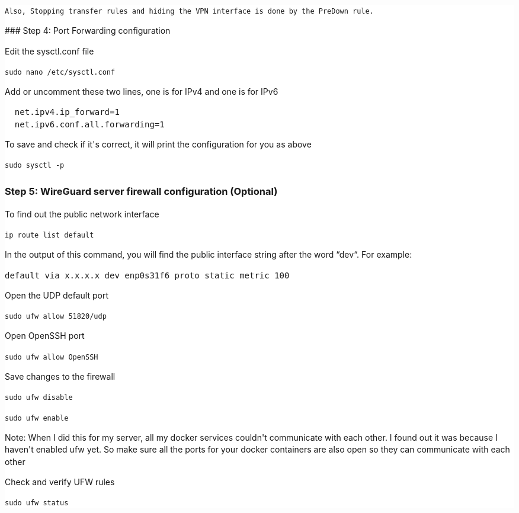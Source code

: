     Also, Stopping transfer rules and hiding the VPN interface is done by the PreDown rule.
</pre>
### Step 4: Port Forwarding configuration

Edit the sysctl.conf file
```
sudo nano /etc/sysctl.conf
```

Add or uncomment these two lines, one is for IPv4 and one is for IPv6
<pre>
  net.ipv4.ip_forward=1
  net.ipv6.conf.all.forwarding=1
</pre>

To save and check if it's correct, it will print the configuration for you as above
```
sudo sysctl -p
```

### Step 5: WireGuard server firewall configuration (Optional)

To find out the public network interface
```
ip route list default
```
In the output of this command, you will find the public interface string after the word “dev“. For example:
<pre>default via x.x.x.x dev enp0s31f6 proto static metric 100</pre>

Open the UDP default port
```
sudo ufw allow 51820/udp
```

Open OpenSSH port
```
sudo ufw allow OpenSSH
```

Save changes to the firewall
```
sudo ufw disable
```
```
sudo ufw enable
```

Note: When I did this for my server, all my docker services couldn't communicate with each other. I found out it was because I haven't enabled ufw yet. So make sure all the ports for your docker containers are also open so they can communicate with each other

Check and verify UFW rules
```
sudo ufw status
```
